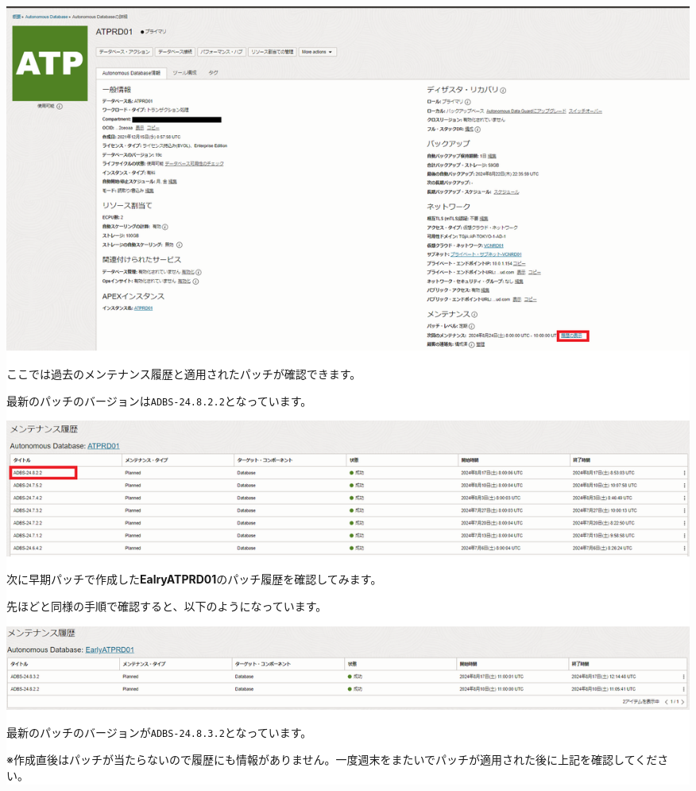 ![create_clone5イメージ](create_clone5.png)

ここでは過去のメンテナンス履歴と適用されたパッチが確認できます。

最新のパッチのバージョンは`ADBS-24.8.2.2`となっています。

![create_clone6イメージ](create_clone6.png)

次に早期パッチで作成した**EalryATPRD01**のパッチ履歴を確認してみます。

先ほどと同様の手順で確認すると、以下のようになっています。

![create_clone7イメージ](create_clone7.png)

最新のパッチのバージョンが`ADBS-24.8.3.2`となっています。

※作成直後はパッチが当たらないので履歴にも情報がありません。一度週末をまたいでパッチが適用された後に上記を確認してください。
